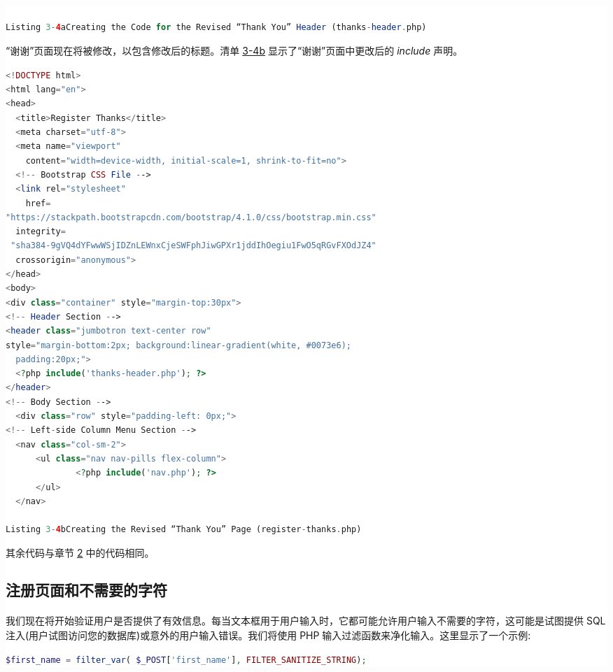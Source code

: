 ```php

Listing 3-4aCreating the Code for the Revised “Thank You” Header (thanks-header.php)

```

“谢谢”页面现在将被修改，以包含修改后的标题。清单 [3-4b](#PC10) 显示了“谢谢”页面中更改后的 *include* 声明。

```php
<!DOCTYPE html>
<html lang="en">
<head>
  <title>Register Thanks</title>
  <meta charset="utf-8">
  <meta name="viewport"
    content="width=device-width, initial-scale=1, shrink-to-fit=no">
  <!-- Bootstrap CSS File -->
  <link rel="stylesheet"
    href=
"https://stackpath.bootstrapcdn.com/bootstrap/4.1.0/css/bootstrap.min.css"
  integrity=
 "sha384-9gVQ4dYFwwWSjIDZnLEWnxCjeSWFphJiwGPXr1jddIhOegiu1FwO5qRGvFXOdJZ4"
  crossorigin="anonymous">
</head>
<body>
<div class="container" style="margin-top:30px">
<!-- Header Section -->
<header class="jumbotron text-center row"
style="margin-bottom:2px; background:linear-gradient(white, #0073e6);
  padding:20px;">
  <?php include('thanks-header.php'); ?>
</header>
<!-- Body Section -->
  <div class="row" style="padding-left: 0px;">
<!-- Left-side Column Menu Section -->
  <nav class="col-sm-2">
      <ul class="nav nav-pills flex-column">
              <?php include('nav.php'); ?>
      </ul>
  </nav>

Listing 3-4bCreating the Revised “Thank You” Page (register-thanks.php)

```

其余代码与章节 [2](02.html) 中的代码相同。

## 注册页面和不需要的字符

我们现在将开始验证用户是否提供了有效信息。每当文本框用于用户输入时，它都可能允许用户输入不需要的字符，这可能是试图提供 SQL 注入(用户试图访问您的数据库)或意外的用户输入错误。我们将使用 PHP 输入过滤函数来净化输入。这里显示了一个示例:

```php
$first_name = filter_var( $_POST['first_name'], FILTER_SANITIZE_STRING);

```
